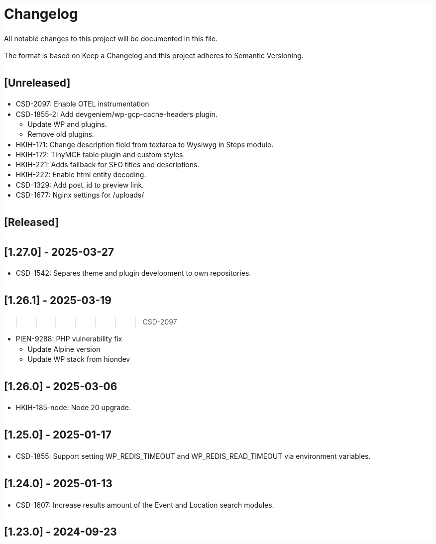 # Changelog

All notable changes to this project will be documented in this file.

The format is based on [Keep a Changelog](http://keepachangelog.com/en/1.0.0/) and this project adheres
to [Semantic Versioning](http://semver.org/spec/v2.0.0.html).

## [Unreleased]

- CSD-2097: Enable OTEL instrumentation
- CSD-1855-2: Add devgeniem/wp-gcp-cache-headers plugin.
  - Update WP and plugins.
  - Remove old plugins.
- HKIH-171: Change description field from textarea to Wysiwyg in Steps module.
- HKIH-172: TinyMCE table plugin and custom styles.
- HKIH-221: Adds fallback for SEO titles and descriptions.
- HKIH-222: Enable html entity decoding.
- CSD-1329: Add post_id to preview link.
- CSD-1677: Nginx settings for /uploads/

## [Released]

## [1.27.0] - 2025-03-27

- CSD-1542: Separes theme and plugin development to own repositories.

## [1.26.1] - 2025-03-19

>>>>>>> CSD-2097
- PIEN-9288: PHP vulnerability fix
  - Update Alpine version
  - Update WP stack from hiondev

## [1.26.0] - 2025-03-06

- HKIH-185-node: Node 20 upgrade.

## [1.25.0] - 2025-01-17

- CSD-1855: Support setting WP_REDIS_TIMEOUT and WP_REDIS_READ_TIMEOUT via environment variables.

## [1.24.0] - 2025-01-13

- CSD-1607: Increase results amount of the Event and Location search modules.

## [1.23.0] - 2024-09-23
